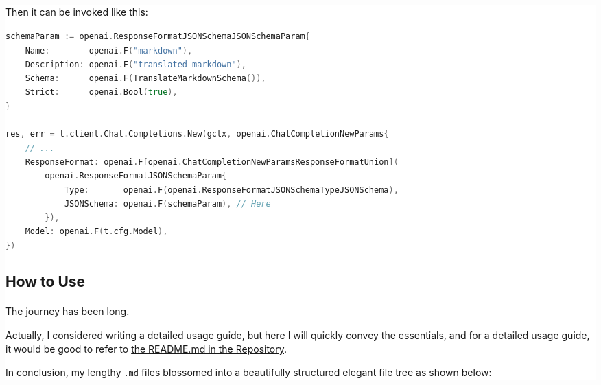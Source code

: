 Then it can be invoked like this:
```go
schemaParam := openai.ResponseFormatJSONSchemaJSONSchemaParam{
    Name:        openai.F("markdown"),
    Description: openai.F("translated markdown"),
    Schema:      openai.F(TranslateMarkdownSchema()),
    Strict:      openai.Bool(true),
}

res, err = t.client.Chat.Completions.New(gctx, openai.ChatCompletionNewParams{
    // ...
    ResponseFormat: openai.F[openai.ChatCompletionNewParamsResponseFormatUnion](
        openai.ResponseFormatJSONSchemaParam{
            Type:       openai.F(openai.ResponseFormatJSONSchemaTypeJSONSchema),
            JSONSchema: openai.F(schemaParam), // Here
        }),
    Model: openai.F(t.cfg.Model),
})
```

## How to Use

The journey has been long.

Actually, I considered writing a detailed usage guide, but here I will quickly convey the essentials, and for a detailed usage guide, it would be good to refer to [the README.md in the Repository](https://github.com/YangTaeyoung/hugo-ai-translator).

In conclusion, my lengthy `.md` files blossomed into a beautifully structured elegant file tree as shown below:
